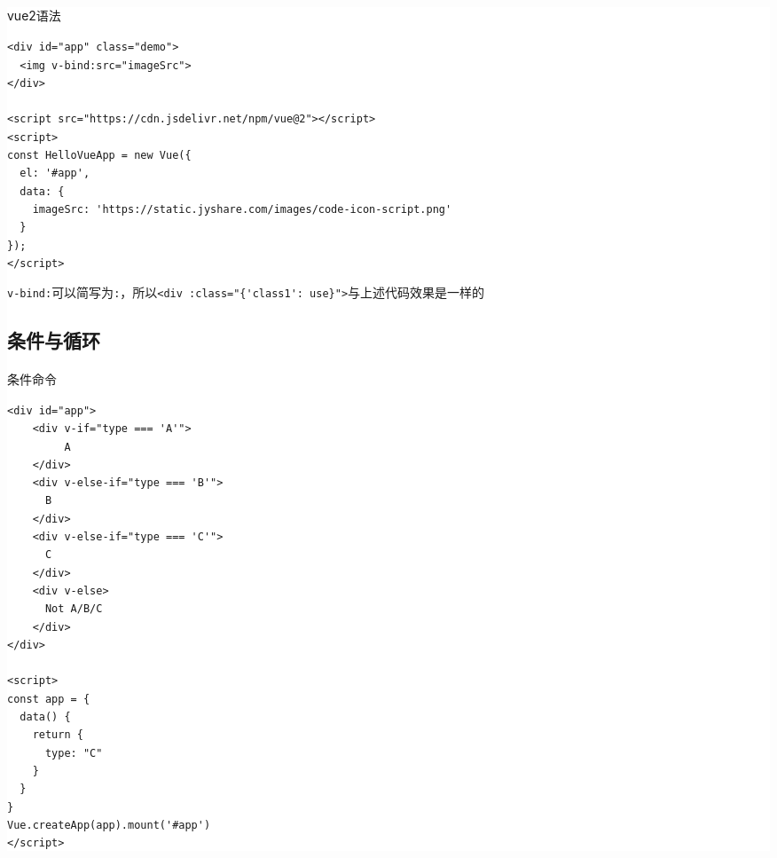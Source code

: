 vue2语法

```vue
<div id="app" class="demo">
  <img v-bind:src="imageSrc">
</div>

<script src="https://cdn.jsdelivr.net/npm/vue@2"></script>
<script>
const HelloVueApp = new Vue({
  el: '#app',
  data: {
    imageSrc: 'https://static.jyshare.com/images/code-icon-script.png'
  }
});
</script>

```

`v-bind:`可以简写为`:`，所以`<div :class="{'class1': use}">`与上述代码效果是一样的

## 条件与循环

条件命令

```vue
<div id="app">
    <div v-if="type === 'A'">
         A
    </div>
    <div v-else-if="type === 'B'">
      B
    </div>
    <div v-else-if="type === 'C'">
      C
    </div>
    <div v-else>
      Not A/B/C
    </div>
</div>
    
<script>
const app = {
  data() {
    return {
      type: "C" 
    }
  }
}
Vue.createApp(app).mount('#app')
</script>
```
